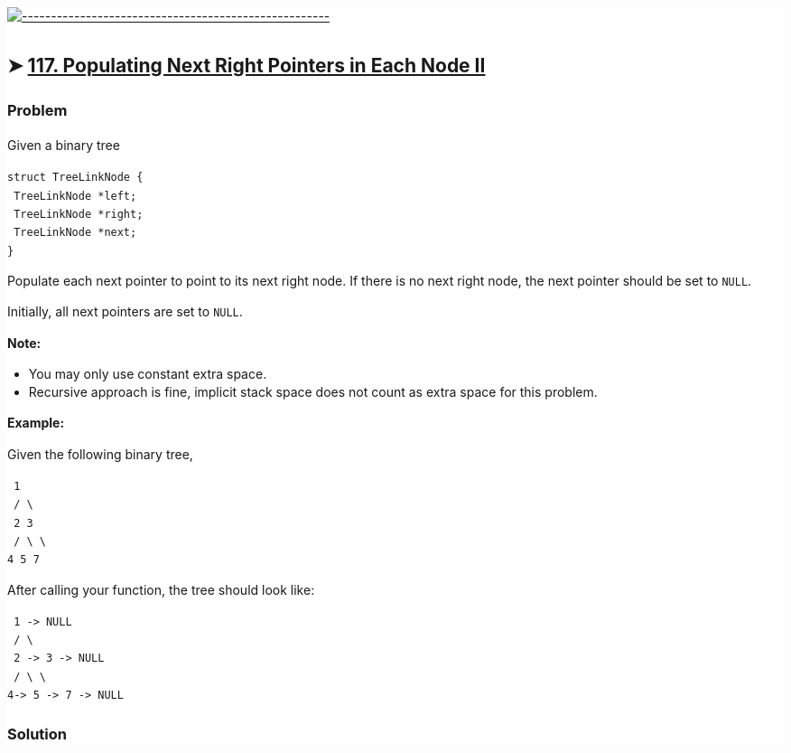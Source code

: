 [![-----------------------------------------------------](https://raw.githubusercontent.com/andreasbm/readme/master/assets/lines/colored.png)](#117-populating-next-right-pointers-in-each-node-iihttpsleetcodecomproblemspopulating-next-right-pointers-in-each-node-iidescription)

## ➤ [117. Populating Next Right Pointers in Each Node II](https://leetcode.com/problems/populating-next-right-pointers-in-each-node-ii/description/)

### Problem

Given a binary tree

```
struct TreeLinkNode {
 TreeLinkNode *left;
 TreeLinkNode *right;
 TreeLinkNode *next;
}

```

Populate each next pointer to point to its next right node. If there is no next right node, the next pointer should be set to `NULL`.

Initially, all next pointers are set to `NULL`.

**Note:**

- You may only use constant extra space.
- Recursive approach is fine, implicit stack space does not count as extra space for this problem.

**Example:**

Given the following binary tree,

```
 1
 / \
 2 3
 / \ \
4 5 7

```

After calling your function, the tree should look like:

```
 1 -> NULL
 / \
 2 -> 3 -> NULL
 / \ \
4-> 5 -> 7 -> NULL

```

### Solution
